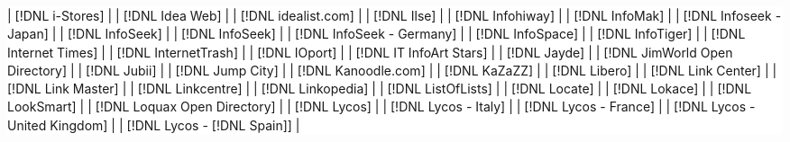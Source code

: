 | [!DNL i-Stores] |
| [!DNL Idea Web] |
| [!DNL idealist.com] |
| [!DNL Ilse] |
| [!DNL Infohiway] |
| [!DNL InfoMak] |
| [!DNL Infoseek - Japan] |
| [!DNL InfoSeek] |
| [!DNL InfoSeek] |
| [!DNL InfoSeek - Germany] |
| [!DNL InfoSpace] |
| [!DNL InfoTiger] |
| [!DNL Internet Times] |
| [!DNL InternetTrash] |
| [!DNL IOport] |
| [!DNL IT InfoArt Stars] |
| [!DNL Jayde] |
| [!DNL JimWorld Open Directory] |
| [!DNL Jubii] |
| [!DNL Jump City] |
| [!DNL Kanoodle.com] |
| [!DNL KaZaZZ] |
| [!DNL Libero] |
| [!DNL Link Center] |
| [!DNL Link Master] |
| [!DNL Linkcentre] |
| [!DNL Linkopedia] |
| [!DNL ListOfLists] |
| [!DNL Locate] |
| [!DNL Lokace] |
| [!DNL LookSmart] |
| [!DNL Loquax Open Directory] |
| [!DNL Lycos] |
| [!DNL Lycos - Italy] |
| [!DNL Lycos - France] |
| [!DNL Lycos - United Kingdom] |
| [!DNL Lycos - [!DNL Spain]] |
